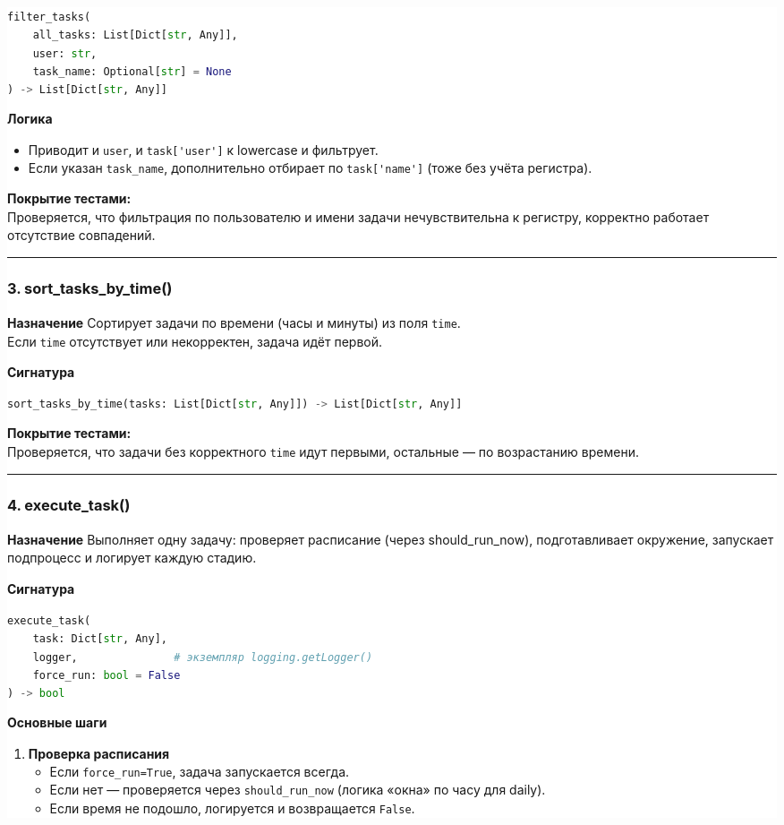 ```python
filter_tasks(
    all_tasks: List[Dict[str, Any]],
    user: str,
    task_name: Optional[str] = None
) -> List[Dict[str, Any]]
```

**Логика**

- Приводит и `user`, и `task['user']` к lowercase и фильтрует.
- Если указан `task_name`, дополнительно отбирает по `task['name']` (тоже без учёта регистра).

**Покрытие тестами:**  
Проверяется, что фильтрация по пользователю и имени задачи нечувствительна к регистру, корректно работает отсутствие совпадений.

---

### 3. sort_tasks_by_time()

**Назначение**
Сортирует задачи по времени (часы и минуты) из поля `time`.  
Если `time` отсутствует или некорректен, задача идёт первой.

**Сигнатура**

```python
sort_tasks_by_time(tasks: List[Dict[str, Any]]) -> List[Dict[str, Any]]
```

**Покрытие тестами:**  
Проверяется, что задачи без корректного `time` идут первыми, остальные — по возрастанию времени.

---

### 4. execute_task()

**Назначение**
Выполняет одну задачу: проверяет расписание (через should_run_now), подготавливает окружение, запускает подпроцесс и логирует каждую стадию.

**Сигнатура**

```python
execute_task(
    task: Dict[str, Any],
    logger,               # экземпляр logging.getLogger()
    force_run: bool = False
) -> bool
```

**Основные шаги**

1. **Проверка расписания**
   - Если `force_run=True`, задача запускается всегда.
   - Если нет — проверяется через `should_run_now` (логика «окна» по часу для daily).
   - Если время не подошло, логируется и возвращается `False`.
